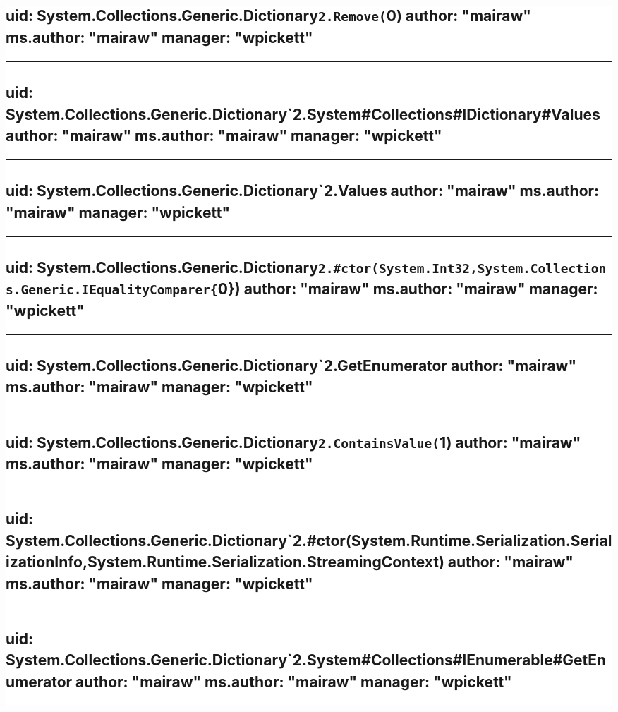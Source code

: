 uid: System.Collections.Generic.Dictionary`2.Remove(`0)
author: "mairaw"
ms.author: "mairaw"
manager: "wpickett"
---

---
uid: System.Collections.Generic.Dictionary`2.System#Collections#IDictionary#Values
author: "mairaw"
ms.author: "mairaw"
manager: "wpickett"
---

---
uid: System.Collections.Generic.Dictionary`2.Values
author: "mairaw"
ms.author: "mairaw"
manager: "wpickett"
---

---
uid: System.Collections.Generic.Dictionary`2.#ctor(System.Int32,System.Collections.Generic.IEqualityComparer{`0})
author: "mairaw"
ms.author: "mairaw"
manager: "wpickett"
---

---
uid: System.Collections.Generic.Dictionary`2.GetEnumerator
author: "mairaw"
ms.author: "mairaw"
manager: "wpickett"
---

---
uid: System.Collections.Generic.Dictionary`2.ContainsValue(`1)
author: "mairaw"
ms.author: "mairaw"
manager: "wpickett"
---

---
uid: System.Collections.Generic.Dictionary`2.#ctor(System.Runtime.Serialization.SerializationInfo,System.Runtime.Serialization.StreamingContext)
author: "mairaw"
ms.author: "mairaw"
manager: "wpickett"
---

---
uid: System.Collections.Generic.Dictionary`2.System#Collections#IEnumerable#GetEnumerator
author: "mairaw"
ms.author: "mairaw"
manager: "wpickett"
---

---